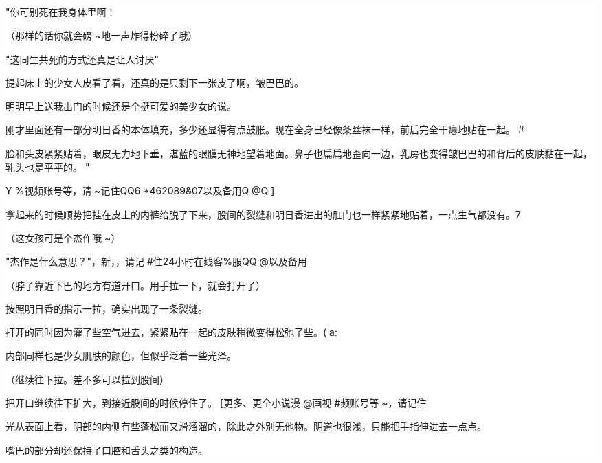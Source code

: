 
"你可别死在我身体里啊！



（那样的话你就会磅 ~地一声炸得粉碎了哦）



"这同生共死的方式还真是让人讨厌"





提起床上的少女人皮看了看，还真的是只剩下一张皮了啊，皱巴巴的。



明明早上送我出门的时候还是个挺可爱的美少女的说。



刚才里面还有一部分明日香的本体填充，多少还显得有点鼓胀。现在全身已经像条丝袜一样，前后完全干瘪地贴在一起。 #



脸和头皮紧紧贴着，眼皮无力地下垂，湛蓝的眼膜无神地望着地面。鼻子也扁扁地歪向一边，乳房也变得皱巴巴的和背后的皮肤黏在一起，乳头也是平平的。 "

Y %视频账号等，请 ~记住QQ6 *462089&07以及备用Q @Q ]



拿起来的时候顺势把挂在皮上的内裤给脱了下来，股间的裂缝和明日香进出的肛门也一样紧紧地贴着，一点生气都没有。7



（这女孩可是个杰作哦 ~）



"杰作是什么意思？"，新，，请记 #住24小时在线客%服QQ @以及备用



（脖子靠近下巴的地方有道开口。用手拉一下，就会打开了）





按照明日香的指示一拉，确实出现了一条裂缝。



打开的同时因为灌了些空气进去，紧紧贴在一起的皮肤稍微变得松弛了些。( a:



内部同样也是少女肌肤的颜色，但似乎泛着一些光泽。



（继续往下拉。差不多可以拉到股间）



把开口继续往下扩大，到接近股间的时候停住了。 [更多、更全小说漫 @画视 #频账号等 ~，请记住



光从表面上看，阴部的内侧有些蓬松而又滑溜溜的，除此之外别无他物。阴道也很浅，只能把手指伸进去一点点。



嘴巴的部分却还保持了口腔和舌头之类的构造。
